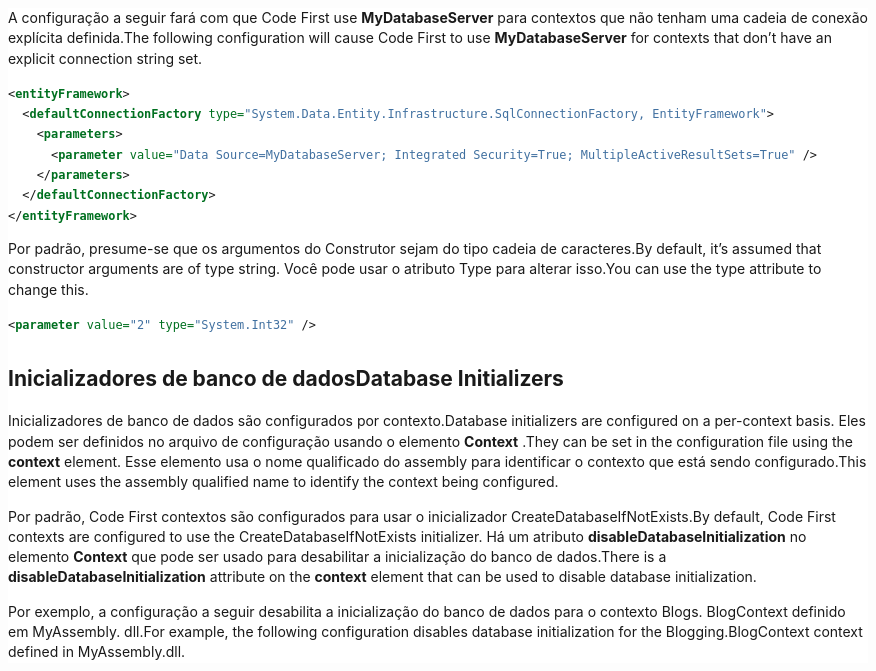 <span data-ttu-id="d1744-168">A configuração a seguir fará com que Code First use **MyDatabaseServer** para contextos que não tenham uma cadeia de conexão explícita definida.</span><span class="sxs-lookup"><span data-stu-id="d1744-168">The following configuration will cause Code First to use **MyDatabaseServer** for contexts that don’t have an explicit connection string set.</span></span>  

``` xml  
<entityFramework>
  <defaultConnectionFactory type="System.Data.Entity.Infrastructure.SqlConnectionFactory, EntityFramework">
    <parameters>
      <parameter value="Data Source=MyDatabaseServer; Integrated Security=True; MultipleActiveResultSets=True" />
    </parameters>
  </defaultConnectionFactory>
</entityFramework>
```  

<span data-ttu-id="d1744-169">Por padrão, presume-se que os argumentos do Construtor sejam do tipo cadeia de caracteres.</span><span class="sxs-lookup"><span data-stu-id="d1744-169">By default, it’s assumed that constructor arguments are of type string.</span></span> <span data-ttu-id="d1744-170">Você pode usar o atributo Type para alterar isso.</span><span class="sxs-lookup"><span data-stu-id="d1744-170">You can use the type attribute to change this.</span></span>  

``` xml
<parameter value="2" type="System.Int32" />
```  

## <a name="database-initializers"></a><span data-ttu-id="d1744-171">Inicializadores de banco de dados</span><span class="sxs-lookup"><span data-stu-id="d1744-171">Database Initializers</span></span>  

<span data-ttu-id="d1744-172">Inicializadores de banco de dados são configurados por contexto.</span><span class="sxs-lookup"><span data-stu-id="d1744-172">Database initializers are configured on a per-context basis.</span></span> <span data-ttu-id="d1744-173">Eles podem ser definidos no arquivo de configuração usando o elemento **Context** .</span><span class="sxs-lookup"><span data-stu-id="d1744-173">They can be set in the configuration file using the **context** element.</span></span> <span data-ttu-id="d1744-174">Esse elemento usa o nome qualificado do assembly para identificar o contexto que está sendo configurado.</span><span class="sxs-lookup"><span data-stu-id="d1744-174">This element uses the assembly qualified name to identify the context being configured.</span></span>  

<span data-ttu-id="d1744-175">Por padrão, Code First contextos são configurados para usar o inicializador CreateDatabaseIfNotExists.</span><span class="sxs-lookup"><span data-stu-id="d1744-175">By default, Code First contexts are configured to use the CreateDatabaseIfNotExists initializer.</span></span> <span data-ttu-id="d1744-176">Há um atributo **disableDatabaseInitialization** no elemento **Context** que pode ser usado para desabilitar a inicialização do banco de dados.</span><span class="sxs-lookup"><span data-stu-id="d1744-176">There is a **disableDatabaseInitialization** attribute on the **context** element that can be used to disable database initialization.</span></span>  

<span data-ttu-id="d1744-177">Por exemplo, a configuração a seguir desabilita a inicialização do banco de dados para o contexto Blogs. BlogContext definido em MyAssembly. dll.</span><span class="sxs-lookup"><span data-stu-id="d1744-177">For example, the following configuration disables database initialization for the Blogging.BlogContext context defined in MyAssembly.dll.</span></span>  
